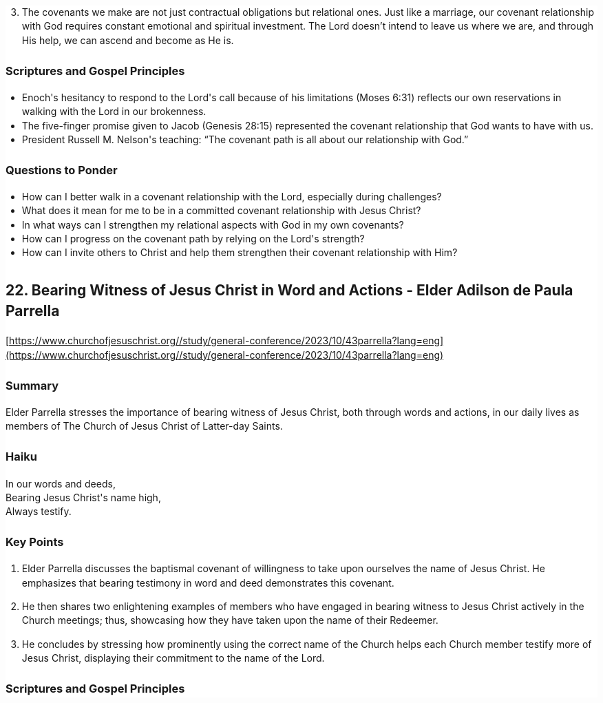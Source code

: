 3. The covenants we make are not just contractual obligations but relational ones. Just like a marriage, our covenant relationship with God requires constant emotional and spiritual investment. The Lord doesn’t intend to leave us where we are, and through His help, we can ascend and become as He is.

### Scriptures and Gospel Principles

* Enoch's hesitancy to respond to the Lord's call because of his limitations (Moses 6:31) reflects our own reservations in walking with the Lord in our brokenness.
* The five-finger promise given to Jacob (Genesis 28:15) represented the covenant relationship that God wants to have with us.
* President Russell M. Nelson's teaching: “The covenant path is all about our relationship with God.”

### Questions to Ponder

* How can I better walk in a covenant relationship with the Lord, especially during challenges?
* What does it mean for me to be in a committed covenant relationship with Jesus Christ?
* In what ways can I strengthen my relational aspects with God in my own covenants?
* How can I progress on the covenant path by relying on the Lord's strength?
* How can I invite others to Christ and help them strengthen their covenant relationship with Him?

## 22. Bearing Witness of Jesus Christ in Word and Actions - Elder Adilson de Paula Parrella

[https://www.churchofjesuschrist.org//study/general-conference/2023/10/43parrella?lang=eng](https://www.churchofjesuschrist.org//study/general-conference/2023/10/43parrella?lang=eng)

### Summary

Elder Parrella stresses the importance of bearing witness of Jesus Christ, both through words and actions, in our daily lives as members of The Church of Jesus Christ of Latter-day Saints.

### Haiku

In our words and deeds,  
Bearing Jesus Christ's name high,  
Always testify.

### Key Points

1. Elder Parrella discusses the baptismal covenant of willingness to take upon ourselves the name of Jesus Christ. He emphasizes that bearing testimony in word and deed demonstrates this covenant. 

2. He then shares two enlightening examples of members who have engaged in bearing witness to Jesus Christ actively in the Church meetings; thus, showcasing how they have taken upon the name of their Redeemer.

3. He concludes by stressing how prominently using the correct name of the Church helps each Church member testify more of Jesus Christ, displaying their commitment to the name of the Lord.

### Scriptures and Gospel Principles
